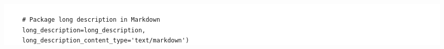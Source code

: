 ```diff
 
     # Package long description in Markdown
     long_description=long_description,
     long_description_content_type='text/markdown')
```

